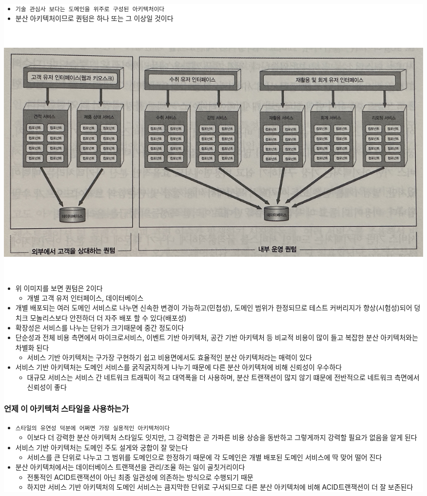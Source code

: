 - `기술 관심사 보다는 도메인을 위주로 구성된 아키텍처이다`
- 분산 아키텍처이므로 퀀텀은 하나 또는 그 이상일 것이다

<img src = "../img/IMG_5783.JPG" width = "1200" height = "500">

- 위 이미지를 보면 퀀텀은 2이다
    - 개별 고객 유저 인터페이스, 데이터베이스
- 개별 배포되는 여러 도메인 서비스로 나누면 신속한 변경이 가능하고(민첩성), 도메인 범위가 한정되므로 테스트 커버리지가 향상(시험성)되어 덩치크 모놀리스보다 안전하더 더 자주 배포 할 수 있다(배포성)
- 확장성은 서비스를 나누는 단위가 크기때문에 중간 정도이다
- 단순성과 전체 비용 측면에서 마이크로서비스, 이벤트 기반 아키텍처, 공간 기반 아키텍처 등 비교적 비용이 많이 들고 복잡한 분산 아키텍처와는 차별화 된다
    - 서비스 기반 아키텍처는 구가장 구현하기 쉽고 비용면에서도 효율적인 분산 아키텍처라는 매력이 있다
- 서비스 기반 아키텍처는 도메인 서비스를 굵직굵지하게 나누기 때문에 다른 분산 아키텍처에 비해 신뢰성이 우수하다
    - 대규모 서비스는 서비스 간 네트워크 트래픽이 적고 대역폭을 더 사용하며, 분산 트랜잭션이 많지 않기 떄문에 전반적으로 네트워크 측면에서 신뢰성이 좋다

### 언제 이 아키텍처 스타일을 사용하는가

- `스타일의 유연성 덕분에 어쩌면 가장 실용적인 아키텍처이다`
    - 이보다 더 강력한 분산 아키텍처 스타일도 잇지만, 그 강력함은 곧 가파른 비용 상승을 동반하고 그렇게까지 강력할 필요가 없음을 알게 된다
- 서비스 기반 아키텍처는 도메인 주도 설게와 궁합이 잘 맞는다
    - 서비스를 큰 단위로 나누고 그 범위를 도메인으로 한정하기 때문에 각 도메인은 개별 배포된 도메인 서비스에 딱 맞어 떨어 진다
- 분산 아키텍처에서는 데이터베이스 트랜잭션을 관리/조율 하는 일이 골칫거리이다
    - 전통적인 ACID트랜잭션이 아닌 최종 일관성에 의존하는 방식으로 수행되기 때문
    - 하지만 서비스 기반 아키텍처의 도메인 서비스는 큼지막한 단위로 구서되므로 다른 분산 아키텍처에 비해 ACID트랜잭션이 더 잘 보존된다
